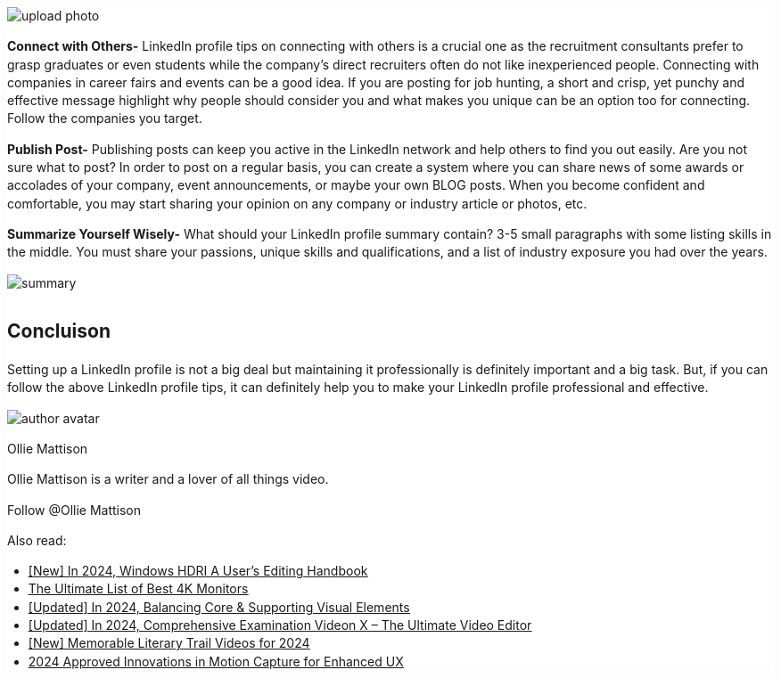 ![upload photo](https://images.wondershare.com/filmora/article-images/upload-photo.JPG)

**Connect with Others-** LinkedIn profile tips on connecting with others is a crucial one as the recruitment consultants prefer to grasp graduates or even students while the company’s direct recruiters often do not like inexperienced people. Connecting with companies in career fairs and events can be a good idea. If you are posting for job hunting, a short and crisp, yet punchy and effective message highlight why people should consider you and what makes you unique can be an option too for connecting. Follow the companies you target.

**Publish Post-** Publishing posts can keep you active in the LinkedIn network and help others to find you out easily. Are you not sure what to post? In order to post on a regular basis, you can create a system where you can share news of some awards or accolades of your company, event announcements, or maybe your own BLOG posts. When you become confident and comfortable, you may start sharing your opinion on any company or industry article or photos, etc.

**Summarize Yourself Wisely-** What should your LinkedIn profile summary contain? 3-5 small paragraphs with some listing skills in the middle. You must share your passions, unique skills and qualifications, and a list of industry exposure you had over the years.

![summary](https://images.wondershare.com/filmora/article-images/summary.JPG)

## Concluison

 Setting up a LinkedIn profile is not a big deal but maintaining it professionally is definitely important and a big task. But, if you can follow the above LinkedIn profile tips, it can definitely help you to make your LinkedIn profile professional and effective.

![author avatar](https://images.wondershare.com/filmora/article-images/ollie-mattison.jpg)

Ollie Mattison

Ollie Mattison is a writer and a lover of all things video.

Follow @Ollie Mattison


<ins class="adsbygoogle"
     style="display:block"
     data-ad-format="autorelaxed"
     data-ad-client="ca-pub-7571918770474297"
     data-ad-slot="1223367746"></ins>



<ins class="adsbygoogle"
     style="display:block"
     data-ad-client="ca-pub-7571918770474297"
     data-ad-slot="8358498916"
     data-ad-format="auto"
     data-full-width-responsive="true"></ins>




<span class="atpl-alsoreadstyle">Also read:</span>
<div><ul>
<li><a href="https://article-posts.techidaily.com/new-in-2024-windows-hdri-a-users-editing-handbook/"><u>[New] In 2024, Windows HDRI  A User’s Editing Handbook</u></a></li>
<li><a href="https://article-posts.techidaily.com/the-ultimate-list-of-best-4k-monitors/"><u>The Ultimate List of Best 4K Monitors</u></a></li>
<li><a href="https://article-posts.techidaily.com/updated-in-2024-balancing-core-and-supporting-visual-elements/"><u>[Updated] In 2024, Balancing Core & Supporting Visual Elements</u></a></li>
<li><a href="https://article-posts.techidaily.com/updated-in-2024-comprehensive-examination-videon-x-the-ultimate-video-editor/"><u>[Updated] In 2024, Comprehensive Examination  Videon X – The Ultimate Video Editor</u></a></li>
<li><a href="https://article-posts.techidaily.com/new-memorable-literary-trail-videos-for-2024/"><u>[New] Memorable Literary Trail Videos for 2024</u></a></li>
<li><a href="https://article-posts.techidaily.com/2024-approved-innovations-in-motion-capture-for-enhanced-ux/"><u>2024 Approved  Innovations in Motion Capture for Enhanced UX</u></a></li>